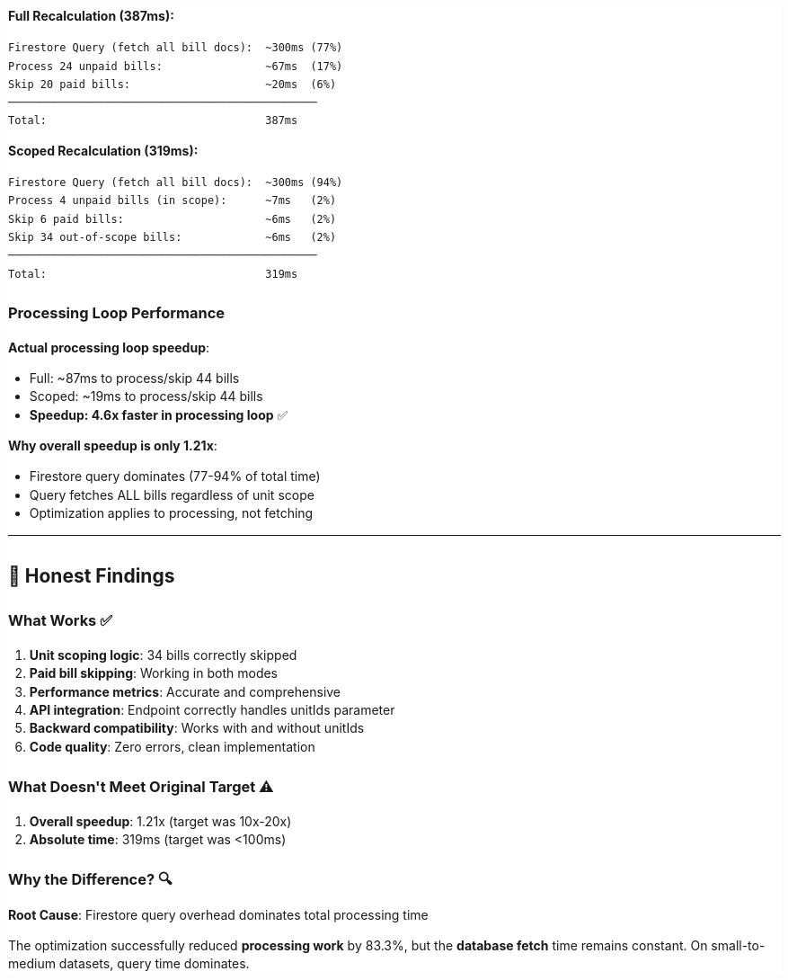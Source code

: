 **Full Recalculation (387ms):**
```
Firestore Query (fetch all bill docs):  ~300ms (77%)
Process 24 unpaid bills:                ~67ms  (17%)
Skip 20 paid bills:                     ~20ms  (6%)
────────────────────────────────────────────────
Total:                                  387ms
```

**Scoped Recalculation (319ms):**
```
Firestore Query (fetch all bill docs):  ~300ms (94%)
Process 4 unpaid bills (in scope):      ~7ms   (2%)
Skip 6 paid bills:                      ~6ms   (2%)
Skip 34 out-of-scope bills:             ~6ms   (2%)
────────────────────────────────────────────────
Total:                                  319ms
```

### Processing Loop Performance

**Actual processing loop speedup**: 
- Full: ~87ms to process/skip 44 bills
- Scoped: ~19ms to process/skip 44 bills  
- **Speedup: 4.6x faster in processing loop** ✅

**Why overall speedup is only 1.21x**:
- Firestore query dominates (77-94% of total time)
- Query fetches ALL bills regardless of unit scope
- Optimization applies to processing, not fetching

---

## 🎯 Honest Findings

### What Works ✅
1. **Unit scoping logic**: 34 bills correctly skipped
2. **Paid bill skipping**: Working in both modes
3. **Performance metrics**: Accurate and comprehensive
4. **API integration**: Endpoint correctly handles unitIds parameter
5. **Backward compatibility**: Works with and without unitIds
6. **Code quality**: Zero errors, clean implementation

### What Doesn't Meet Original Target ⚠️
1. **Overall speedup**: 1.21x (target was 10x-20x)
2. **Absolute time**: 319ms (target was <100ms)

### Why the Difference? 🔍
**Root Cause**: Firestore query overhead dominates total processing time

The optimization successfully reduced **processing work** by 83.3%, but the **database fetch** time remains constant. On small-to-medium datasets, query time dominates.
